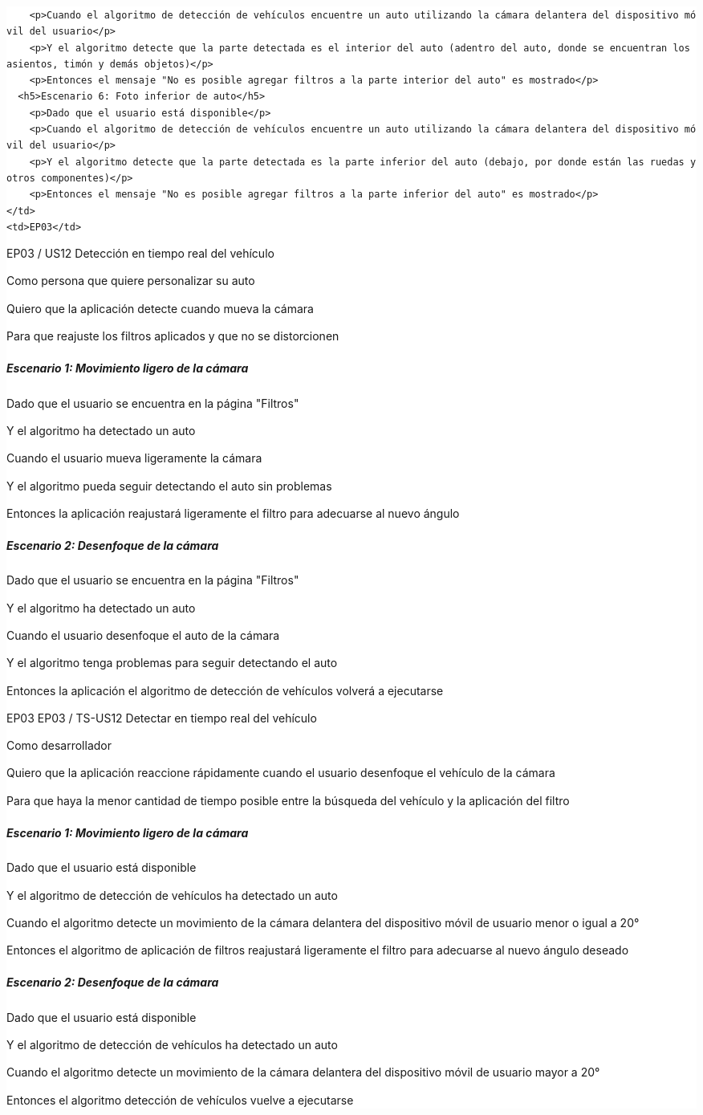         <p>Cuando el algoritmo de detección de vehículos encuentre un auto utilizando la cámara delantera del dispositivo móvil del usuario</p>
        <p>Y el algoritmo detecte que la parte detectada es el interior del auto (adentro del auto, donde se encuentran los asientos, timón y demás objetos)</p>
        <p>Entonces el mensaje "No es posible agregar filtros a la parte interior del auto" es mostrado</p>
      <h5>Escenario 6: Foto inferior de auto</h5>
        <p>Dado que el usuario está disponible</p>
        <p>Cuando el algoritmo de detección de vehículos encuentre un auto utilizando la cámara delantera del dispositivo móvil del usuario</p>
        <p>Y el algoritmo detecte que la parte detectada es la parte inferior del auto (debajo, por donde están las ruedas y otros componentes)</p>
        <p>Entonces el mensaje "No es posible agregar filtros a la parte inferior del auto" es mostrado</p>
    </td>
    <td>EP03</td>
  </tr>
  <tr>
    <th>EP03 / US12</th>
    <th>Detección en tiempo real del vehículo</th>
    <td>
      <p> Como persona que quiere personalizar su auto </p>
      <p> Quiero que la aplicación detecte cuando mueva la cámara </p>
      <p> Para que reajuste los filtros aplicados y que no se distorcionen </p>
    </td>
    <td>
      <h5>Escenario 1: Movimiento ligero de la cámara</h5>
        <p>Dado que el usuario se encuentra en la página "Filtros"</p>
        <p>Y el algoritmo ha detectado un auto</p>
        <p>Cuando el usuario mueva ligeramente la cámara</p>
        <p>Y el algoritmo pueda seguir detectando el auto sin problemas</p>
        <p>Entonces la aplicación reajustará ligeramente el filtro para adecuarse al nuevo ángulo</p>
      <h5>Escenario 2: Desenfoque de la cámara</h5>
        <p>Dado que el usuario se encuentra en la página "Filtros"</p>
        <p>Y el algoritmo ha detectado un auto</p>
        <p>Cuando el usuario desenfoque el auto de la cámara</p>
        <p>Y el algoritmo tenga problemas para seguir detectando el auto</p>
        <p>Entonces la aplicación el algoritmo de detección de vehículos volverá a ejecutarse</p>
    </td>
    <td>EP03</td>
  </tr>
  <tr>
    <th>EP03 / TS-US12</th>
    <th>Detectar en tiempo real del vehículo</th>
    <td>
      <p> Como desarrollador </p>
      <p> Quiero que la aplicación reaccione rápidamente cuando el usuario desenfoque el vehículo de la cámara </p>
      <p> Para que haya la menor cantidad de tiempo posible entre la búsqueda del vehículo y la aplicación del filtro </p>
    </td>
    <td>
      <h5>Escenario 1: Movimiento ligero de la cámara</h5>
        <p>Dado que el usuario está disponible</p>
        <p>Y el algoritmo de detección de vehículos ha detectado un auto</p>
        <p>Cuando el algoritmo detecte un movimiento de la cámara delantera del dispositivo móvil de usuario menor o igual a 20°</p>
        <p>Entonces el algoritmo de aplicación de filtros reajustará ligeramente el filtro para adecuarse al nuevo ángulo deseado</p>
      <h5>Escenario 2: Desenfoque de la cámara</h5>
        <p>Dado que el usuario está disponible</p>
        <p>Y el algoritmo de detección de vehículos ha detectado un auto</p>
        <p>Cuando el algoritmo detecte un movimiento de la cámara delantera del dispositivo móvil de usuario mayor a 20°</p>
        <p>Entonces el algoritmo detección de vehículos vuelve a ejecutarse</p>
